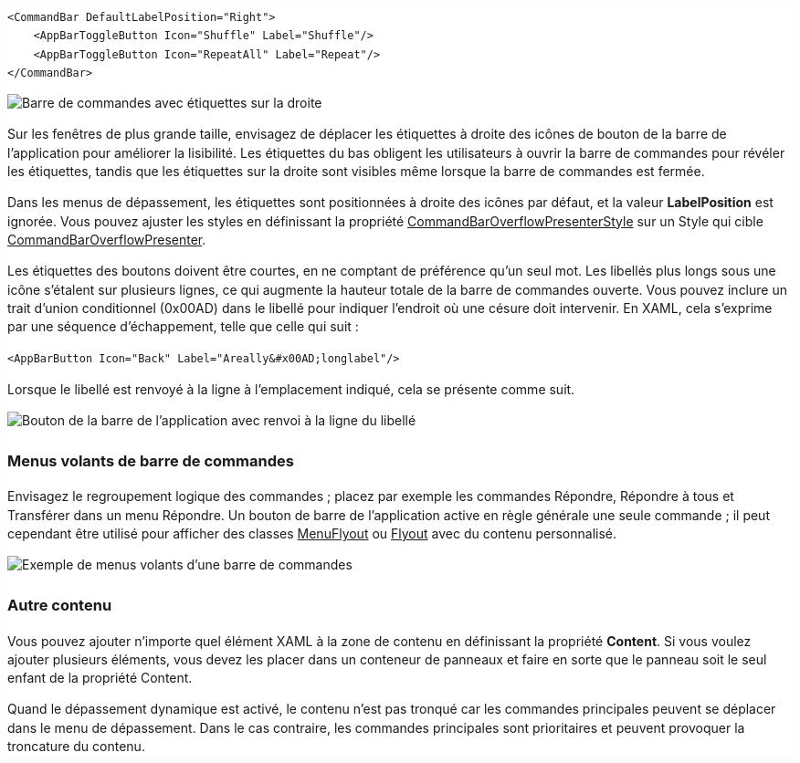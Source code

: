 ```xaml
<CommandBar DefaultLabelPosition="Right">
    <AppBarToggleButton Icon="Shuffle" Label="Shuffle"/>
    <AppBarToggleButton Icon="RepeatAll" Label="Repeat"/>
</CommandBar>
```

![Barre de commandes avec étiquettes sur la droite](images/app-bar-labels-on-right.png)

Sur les fenêtres de plus grande taille, envisagez de déplacer les étiquettes à droite des icônes de bouton de la barre de l’application pour améliorer la lisibilité. Les étiquettes du bas obligent les utilisateurs à ouvrir la barre de commandes pour révéler les étiquettes, tandis que les étiquettes sur la droite sont visibles même lorsque la barre de commandes est fermée.

Dans les menus de dépassement, les étiquettes sont positionnées à droite des icônes par défaut, et la valeur **LabelPosition** est ignorée. Vous pouvez ajuster les styles en définissant la propriété [CommandBarOverflowPresenterStyle](https://docs.microsoft.com/uwp/api/Windows.UI.Xaml.Controls.CommandBar.CommandBarOverflowPresenterStyle) sur un Style qui cible [CommandBarOverflowPresenter](https://docs.microsoft.com/uwp/api/windows.ui.xaml.controls.commandbaroverflowpresenter). 

Les étiquettes des boutons doivent être courtes, en ne comptant de préférence qu’un seul mot. Les libellés plus longs sous une icône s’étalent sur plusieurs lignes, ce qui augmente la hauteur totale de la barre de commandes ouverte. Vous pouvez inclure un trait d’union conditionnel (0x00AD) dans le libellé pour indiquer l’endroit où une césure doit intervenir. En XAML, cela s’exprime par une séquence d’échappement, telle que celle qui suit :

```xaml
<AppBarButton Icon="Back" Label="Areally&#x00AD;longlabel"/>
```

Lorsque le libellé est renvoyé à la ligne à l’emplacement indiqué, cela se présente comme suit.

![Bouton de la barre de l’application avec renvoi à la ligne du libellé](images/app-bar-button-label-wrap.png)

### <a name="command-bar-flyouts"></a>Menus volants de barre de commandes

Envisagez le regroupement logique des commandes ; placez par exemple les commandes Répondre, Répondre à tous et Transférer dans un menu Répondre. Un bouton de barre de l’application active en règle générale une seule commande ; il peut cependant être utilisé pour afficher des classes [MenuFlyout](https://docs.microsoft.com/uwp/api/windows.ui.xaml.controls.menuflyout) ou [Flyout](https://docs.microsoft.com/uwp/api/windows.ui.xaml.controls.flyout) avec du contenu personnalisé.

![Exemple de menus volants d’une barre de commandes](images/AppbarGuidelines_Flyouts.png)

### <a name="other-content"></a>Autre contenu

Vous pouvez ajouter n’importe quel élément XAML à la zone de contenu en définissant la propriété **Content**. Si vous voulez ajouter plusieurs éléments, vous devez les placer dans un conteneur de panneaux et faire en sorte que le panneau soit le seul enfant de la propriété Content.

Quand le dépassement dynamique est activé, le contenu n’est pas tronqué car les commandes principales peuvent se déplacer dans le menu de dépassement. Dans le cas contraire, les commandes principales sont prioritaires et peuvent provoquer la troncature du contenu.
